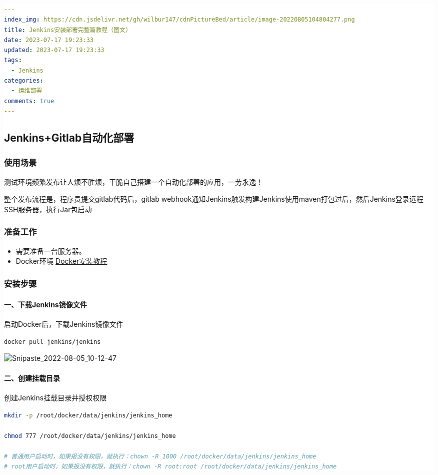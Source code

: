 ```yaml
---
index_img: https://cdn.jsdelivr.net/gh/wilbur147/cdnPictureBed/article/image-20220805104804277.png
title: Jenkins安装部署完整篇教程（图文）
date: 2023-07-17 19:23:33
updated: 2023-07-17 19:23:33
tags:
  - Jenkins
categories:
  - 运维部署
comments: true
---
```

## Jenkins+Gitlab自动化部署

### 使用场景

测试环境频繁发布让人烦不胜烦，干脆自己搭建一个自动化部署的应用，一劳永逸！ 



整个发布流程是，程序员提交gitlab代码后，gitlab webhook通知Jenkins触发构建Jenkins使用maven打包过后，然后Jenkins登录远程SSH服务器，执行Jar包启动

### 准备工作

- 需要准备一台服务器。
- Docker环境 [Docker安装教程](https://www.cnblogs.com/fuzongle/p/12781828.html)

### 安装步骤

#### 一、下载Jenkins镜像文件

启动Docker后，下载Jenkins镜像文件

```bash
docker pull jenkins/jenkins
```



![Snipaste_2022-08-05_10-12-47](https://cdn.jsdelivr.net/gh/wilbur147/cdnPictureBed/article/Snipaste_2022-08-05_10-12-47.png) 

#### 二、创建挂载目录

创建Jenkins挂载目录并授权权限

```bash
mkdir -p /root/docker/data/jenkins/jenkins_home

chmod 777 /root/docker/data/jenkins/jenkins_home

# 普通用户启动时，如果报没有权限，就执行：chown -R 1000 /root/docker/data/jenkins/jenkins_home
# root用户启动时，如果报没有权限，就执行：chown -R root:root /root/docker/data/jenkins/jenkins_home
```
